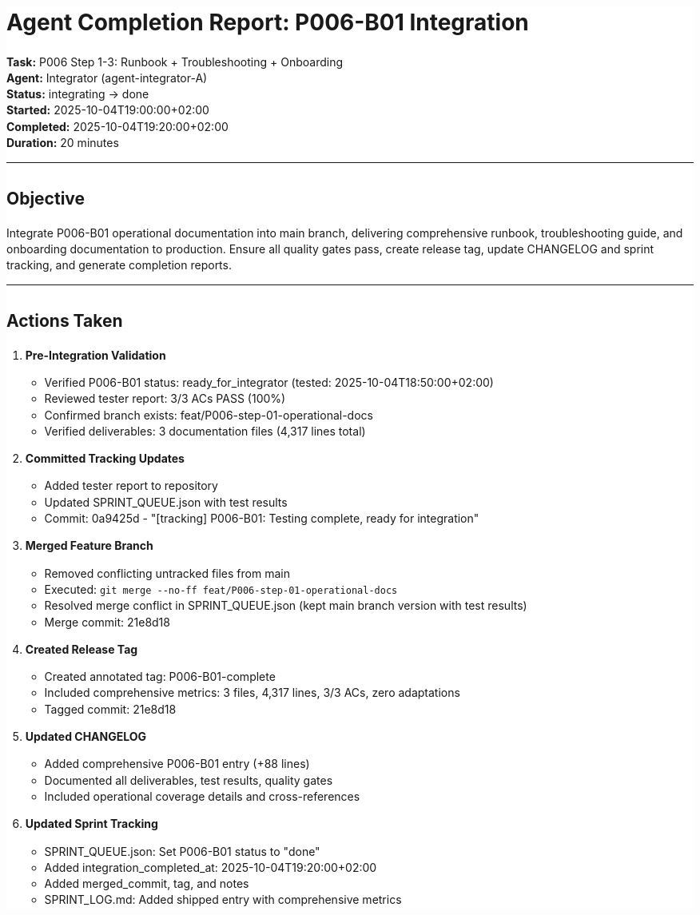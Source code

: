 # Agent Completion Report: P006-B01 Integration

**Task:** P006 Step 1-3: Runbook + Troubleshooting + Onboarding  
**Agent:** Integrator (agent-integrator-A)  
**Status:** integrating → done  
**Started:** 2025-10-04T19:00:00+02:00  
**Completed:** 2025-10-04T19:20:00+02:00  
**Duration:** 20 minutes  

---

## Objective

Integrate P006-B01 operational documentation into main branch, delivering comprehensive runbook, troubleshooting guide, and onboarding documentation to production. Ensure all quality gates pass, create release tag, update CHANGELOG and sprint tracking, and generate completion reports.

---

## Actions Taken

1. **Pre-Integration Validation**
   - Verified P006-B01 status: ready_for_integrator (tested: 2025-10-04T18:50:00+02:00)
   - Reviewed tester report: 3/3 ACs PASS (100%)
   - Confirmed branch exists: feat/P006-step-01-operational-docs
   - Verified deliverables: 3 documentation files (4,317 lines total)

2. **Committed Tracking Updates**
   - Added tester report to repository
   - Updated SPRINT_QUEUE.json with test results
   - Commit: 0a9425d - "[tracking] P006-B01: Testing complete, ready for integration"

3. **Merged Feature Branch**
   - Removed conflicting untracked files from main
   - Executed: `git merge --no-ff feat/P006-step-01-operational-docs`
   - Resolved merge conflict in SPRINT_QUEUE.json (kept main branch version with test results)
   - Merge commit: 21e8d18

4. **Created Release Tag**
   - Created annotated tag: P006-B01-complete
   - Included comprehensive metrics: 3 files, 4,317 lines, 3/3 ACs, zero adaptations
   - Tagged commit: 21e8d18

5. **Updated CHANGELOG**
   - Added comprehensive P006-B01 entry (+88 lines)
   - Documented all deliverables, test results, quality gates
   - Included operational coverage details and cross-references

6. **Updated Sprint Tracking**
   - SPRINT_QUEUE.json: Set P006-B01 status to "done"
   - Added integration_completed_at: 2025-10-04T19:20:00+02:00
   - Added merged_commit, tag, and notes
   - SPRINT_LOG.md: Added shipped entry with comprehensive metrics
